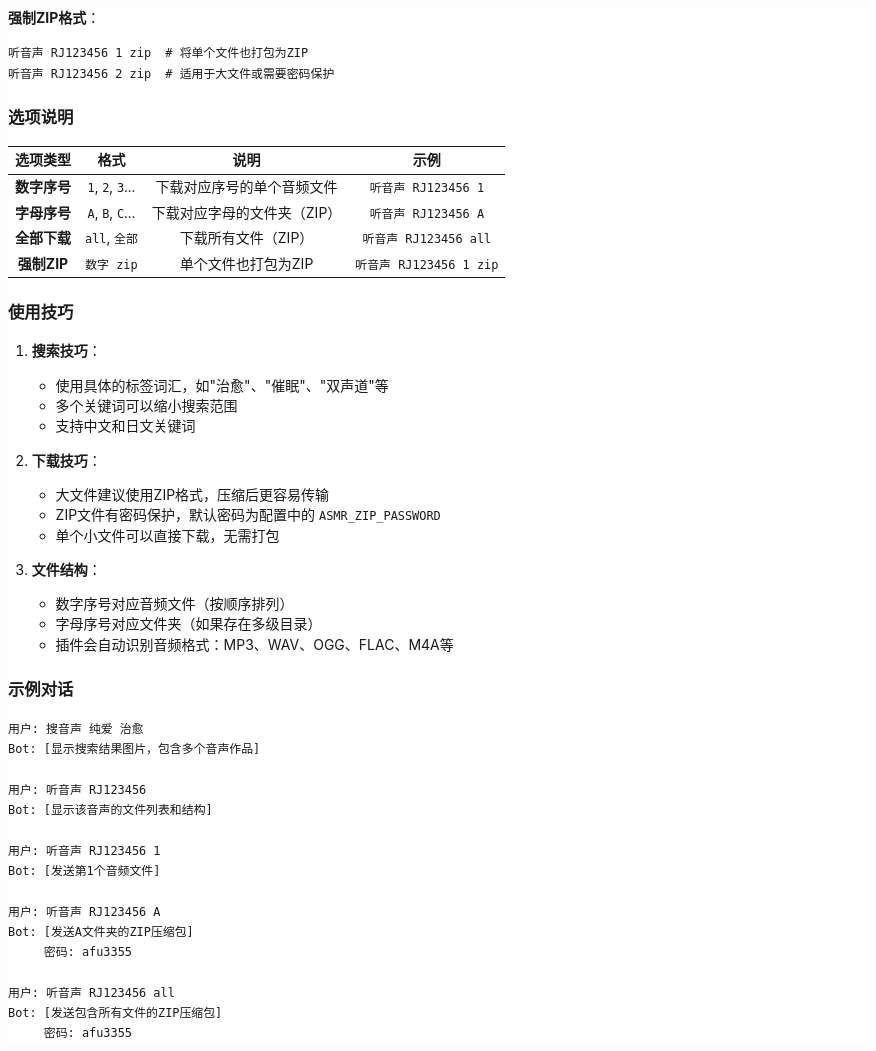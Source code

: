 **强制ZIP格式**：
```
听音声 RJ123456 1 zip  # 将单个文件也打包为ZIP
听音声 RJ123456 2 zip  # 适用于大文件或需要密码保护
```

### 选项说明

| 选项类型 | 格式 | 说明 | 示例 |
|:-----:|:----:|:----:|:----:|
| **数字序号** | `1`, `2`, `3`... | 下载对应序号的单个音频文件 | `听音声 RJ123456 1` |
| **字母序号** | `A`, `B`, `C`... | 下载对应字母的文件夹（ZIP） | `听音声 RJ123456 A` |
| **全部下载** | `all`, `全部` | 下载所有文件（ZIP） | `听音声 RJ123456 all` |
| **强制ZIP** | `数字 zip` | 单个文件也打包为ZIP | `听音声 RJ123456 1 zip` |

### 使用技巧

1. **搜索技巧**：
   - 使用具体的标签词汇，如"治愈"、"催眠"、"双声道"等
   - 多个关键词可以缩小搜索范围
   - 支持中文和日文关键词

2. **下载技巧**：
   - 大文件建议使用ZIP格式，压缩后更容易传输
   - ZIP文件有密码保护，默认密码为配置中的 `ASMR_ZIP_PASSWORD`
   - 单个小文件可以直接下载，无需打包

3. **文件结构**：
   - 数字序号对应音频文件（按顺序排列）
   - 字母序号对应文件夹（如果存在多级目录）
   - 插件会自动识别音频格式：MP3、WAV、OGG、FLAC、M4A等

### 示例对话

```
用户: 搜音声 纯爱 治愈
Bot: [显示搜索结果图片，包含多个音声作品]

用户: 听音声 RJ123456
Bot: [显示该音声的文件列表和结构]

用户: 听音声 RJ123456 1
Bot: [发送第1个音频文件]

用户: 听音声 RJ123456 A
Bot: [发送A文件夹的ZIP压缩包]
     密码: afu3355

用户: 听音声 RJ123456 all
Bot: [发送包含所有文件的ZIP压缩包]
     密码: afu3355
```
